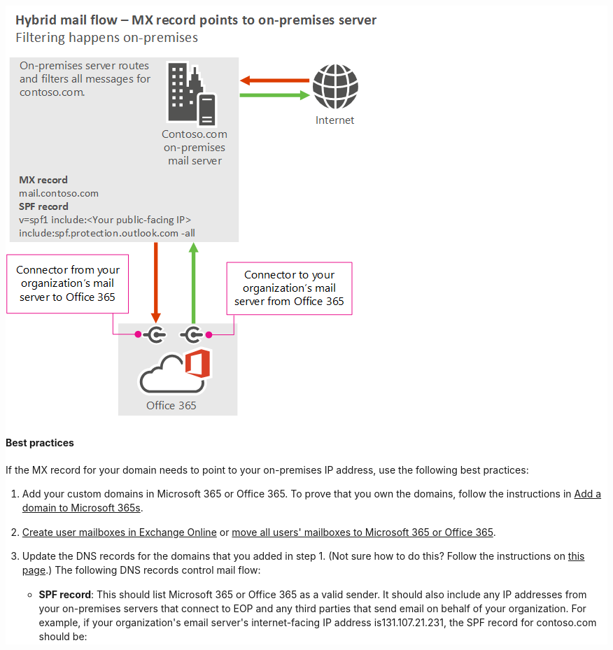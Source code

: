 ![Diagram showing mail flow when your MX record points to your on-premises servers instead of Microsoft 365 or Office 365. Mail goes from the internet to your organization's servers and then to Microsoft 365 or Office 365. Mail goes from Microsoft 365 or Office 365 to your on-premises servers to internet](../media/500e199e-ad94-42e7-ac04-d4f46b59fee2.png)

#### Best practices

If the MX record for your domain needs to point to your on-premises IP address, use the following best practices:

1. Add your custom domains in Microsoft 365 or Office 365. To prove that you own the domains, follow the instructions in [Add a domain to Microsoft 365s](https://docs.microsoft.com/microsoft-365/admin/setup/add-domain).

2. [Create user mailboxes in Exchange Online](../recipients-in-exchange-online/create-user-mailboxes.md) or [move all users' mailboxes to Microsoft 365 or Office 365](../mailbox-migration/mailbox-migration.md).

3. Update the DNS records for the domains that you added in step 1. (Not sure how to do this? Follow the instructions on [this page](https://docs.microsoft.com/microsoft-365/admin/get-help-with-domains/create-dns-records-at-any-dns-hosting-provider).) The following DNS records control mail flow:

   - **SPF record**: This should list Microsoft 365 or Office 365 as a valid sender. It should also include any IP addresses from your on-premises servers that connect to EOP and any third parties that send email on behalf of your organization. For example, if your organization's email server's internet-facing IP address is131.107.21.231, the SPF record for contoso.com should be:
